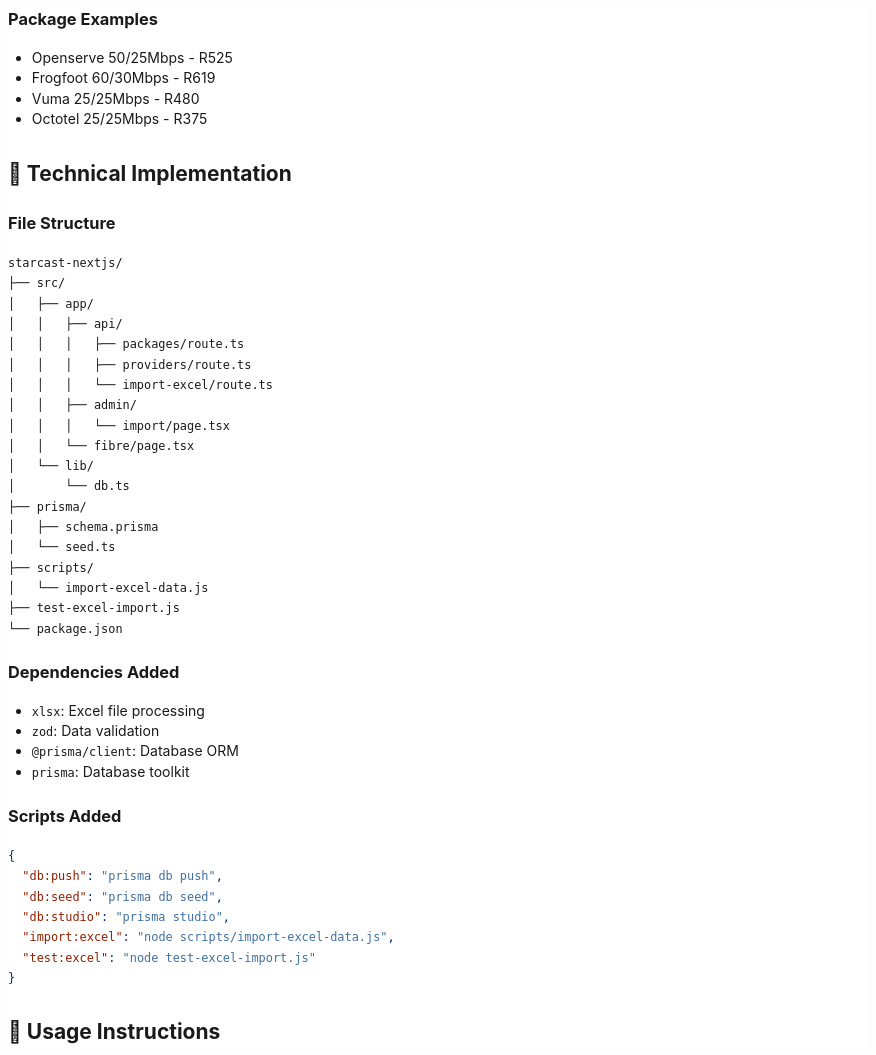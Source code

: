 ### Package Examples
- Openserve 50/25Mbps - R525
- Frogfoot 60/30Mbps - R619
- Vuma 25/25Mbps - R480
- Octotel 25/25Mbps - R375

## 🔧 Technical Implementation

### File Structure
```
starcast-nextjs/
├── src/
│   ├── app/
│   │   ├── api/
│   │   │   ├── packages/route.ts
│   │   │   ├── providers/route.ts
│   │   │   └── import-excel/route.ts
│   │   ├── admin/
│   │   │   └── import/page.tsx
│   │   └── fibre/page.tsx
│   └── lib/
│       └── db.ts
├── prisma/
│   ├── schema.prisma
│   └── seed.ts
├── scripts/
│   └── import-excel-data.js
├── test-excel-import.js
└── package.json
```

### Dependencies Added
- `xlsx`: Excel file processing
- `zod`: Data validation
- `@prisma/client`: Database ORM
- `prisma`: Database toolkit

### Scripts Added
```json
{
  "db:push": "prisma db push",
  "db:seed": "prisma db seed",
  "db:studio": "prisma studio",
  "import:excel": "node scripts/import-excel-data.js",
  "test:excel": "node test-excel-import.js"
}
```

## 🚀 Usage Instructions
